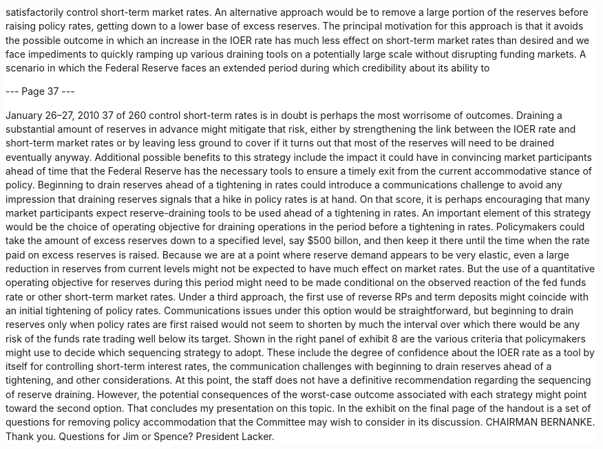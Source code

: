 satisfactorily control short-term market rates.
An alternative approach would be to remove a large portion of the reserves before
raising policy rates, getting down to a lower base of excess reserves. The principal
motivation for this approach is that it avoids the possible outcome in which an
increase in the IOER rate has much less effect on short-term market rates than desired
and we face impediments to quickly ramping up various draining tools on a
potentially large scale without disrupting funding markets. A scenario in which the
Federal Reserve faces an extended period during which credibility about its ability to

--- Page 37 ---

January 26–27, 2010 37 of 260
control short-term rates is in doubt is perhaps the most worrisome of outcomes.
Draining a substantial amount of reserves in advance might mitigate that risk, either
by strengthening the link between the IOER rate and short-term market rates or by
leaving less ground to cover if it turns out that most of the reserves will need to be
drained eventually anyway. Additional possible benefits to this strategy include the
impact it could have in convincing market participants ahead of time that the Federal
Reserve has the necessary tools to ensure a timely exit from the current
accommodative stance of policy.
Beginning to drain reserves ahead of a tightening in rates could introduce a
communications challenge to avoid any impression that draining reserves signals that
a hike in policy rates is at hand. On that score, it is perhaps encouraging that many
market participants expect reserve-draining tools to be used ahead of a tightening in
rates. An important element of this strategy would be the choice of operating
objective for draining operations in the period before a tightening in rates.
Policymakers could take the amount of excess reserves down to a specified level, say
$500 billon, and then keep it there until the time when the rate paid on excess
reserves is raised. Because we are at a point where reserve demand appears to be
very elastic, even a large reduction in reserves from current levels might not be
expected to have much effect on market rates. But the use of a quantitative operating
objective for reserves during this period might need to be made conditional on the
observed reaction of the fed funds rate or other short-term market rates.
Under a third approach, the first use of reverse RPs and term deposits might
coincide with an initial tightening of policy rates. Communications issues under this
option would be straightforward, but beginning to drain reserves only when policy
rates are first raised would not seem to shorten by much the interval over which there
would be any risk of the funds rate trading well below its target.
Shown in the right panel of exhibit 8 are the various criteria that policymakers
might use to decide which sequencing strategy to adopt. These include the degree of
confidence about the IOER rate as a tool by itself for controlling short-term interest
rates, the communication challenges with beginning to drain reserves ahead of a
tightening, and other considerations. At this point, the staff does not have a definitive
recommendation regarding the sequencing of reserve draining. However, the
potential consequences of the worst-case outcome associated with each strategy might
point toward the second option.
That concludes my presentation on this topic. In the exhibit on the final page of
the handout is a set of questions for removing policy accommodation that the
Committee may wish to consider in its discussion.
CHAIRMAN BERNANKE. Thank you. Questions for Jim or Spence? President
Lacker.
